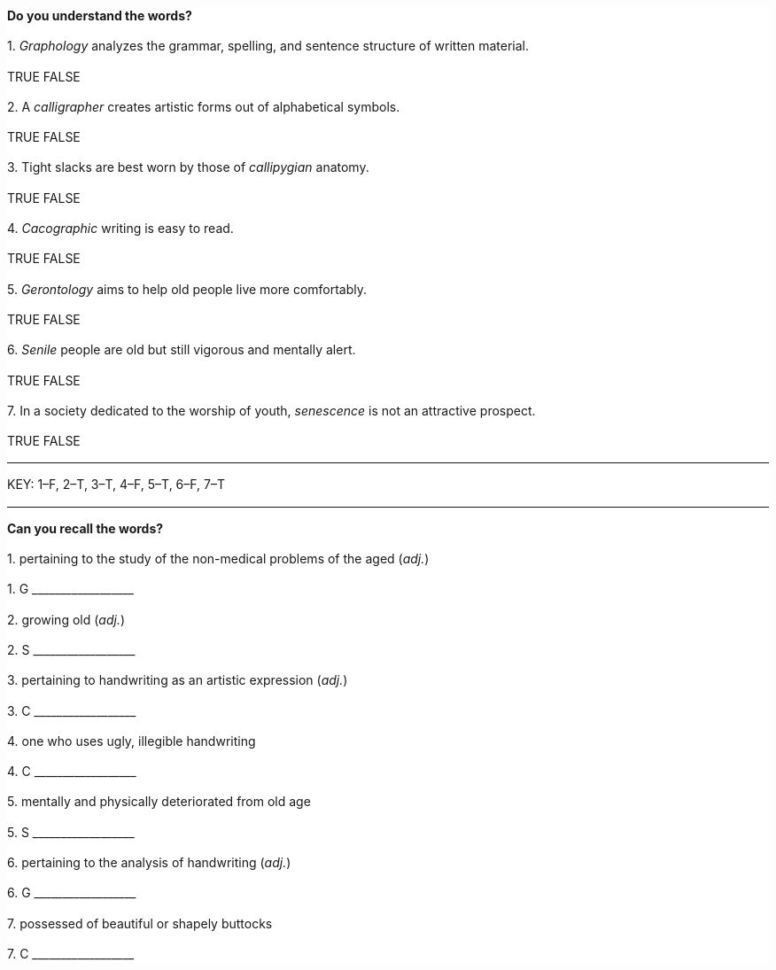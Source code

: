 **Do you understand the words?**

1\. _Graphology_ analyzes the grammar, spelling, and sentence structure of written material.

TRUE      FALSE

2\. A _calligrapher_ creates artistic forms out of alphabetical symbols.

TRUE      FALSE

3\. Tight slacks are best worn by those of _callipygian_ anatomy.

TRUE      FALSE

4\. _Cacographic_ writing is easy to read.

TRUE      FALSE

5\. _Gerontology_ aims to help old people live more comfortably.

TRUE      FALSE

6\. _Senile_ people are old but still vigorous and mentally alert.

TRUE      FALSE

7\. In a society dedicated to the worship of youth, _senescence_ is not an attractive prospect.

TRUE      FALSE

***

KEY:  1–F, 2–T, 3–T, 4–F, 5–T, 6–F, 7–T

***

**Can you recall the words?**

1\. pertaining to the study of the non-medical problems of the aged (_adj._)

1\. G \_\_\_\_\_\_\_\_\_\_\_\_\_\_\_\_\_\_

2\. growing old (_adj._)

2\. S \_\_\_\_\_\_\_\_\_\_\_\_\_\_\_\_\_\_

3\. pertaining to handwriting as an artistic expression (_adj._)

3\. C \_\_\_\_\_\_\_\_\_\_\_\_\_\_\_\_\_\_

4\. one who uses ugly, illegible handwriting

4\. C \_\_\_\_\_\_\_\_\_\_\_\_\_\_\_\_\_\_

5\. mentally and physically deteriorated from old age

5\. S \_\_\_\_\_\_\_\_\_\_\_\_\_\_\_\_\_\_

6\. pertaining to the analysis of handwriting (_adj._)

6\. G \_\_\_\_\_\_\_\_\_\_\_\_\_\_\_\_\_\_

7\. possessed of beautiful or shapely buttocks

7\. C \_\_\_\_\_\_\_\_\_\_\_\_\_\_\_\_\_\_
